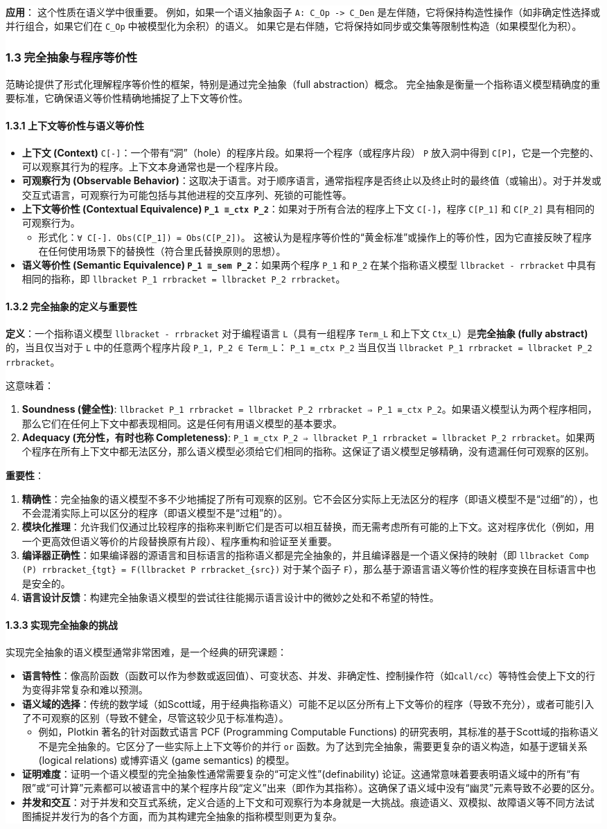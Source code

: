 **应用**：
这个性质在语义学中很重要。
例如，如果一个语义抽象函子 `A: C_Op -> C_Den` 是左伴随，它将保持构造性操作（如非确定性选择或并行组合，如果它们在 `C_Op` 中被模型化为余积）的语义。
如果它是右伴随，它将保持如同步或交集等限制性构造（如果模型化为积）。

### 1.3 完全抽象与程序等价性

范畴论提供了形式化理解程序等价性的框架，特别是通过完全抽象（full abstraction）概念。
完全抽象是衡量一个指称语义模型精确度的重要标准，它确保语义等价性精确地捕捉了上下文等价性。

#### 1.3.1 上下文等价性与语义等价性

- **上下文 (Context)** `C[-]`：一个带有“洞”（hole）的程序片段。如果将一个程序（或程序片段） `P` 放入洞中得到 `C[P]`，它是一个完整的、可以观察其行为的程序。上下文本身通常也是一个程序片段。
- **可观察行为 (Observable Behavior)**：这取决于语言。对于顺序语言，通常指程序是否终止以及终止时的最终值（或输出）。对于并发或交互式语言，可观察行为可能包括与其他进程的交互序列、死锁的可能性等。
- **上下文等价性 (Contextual Equivalence) `P_1 ≡_ctx P_2`**：如果对于所有合法的程序上下文 `C[-]`，程序 `C[P_1]` 和 `C[P_2]` 具有相同的可观察行为。
  - 形式化：`∀ C[-]. Obs(C[P_1]) = Obs(C[P_2])`。
    这被认为是程序等价性的“黄金标准”或操作上的等价性，因为它直接反映了程序在任何使用场景下的替换性（符合里氏替换原则的思想）。
- **语义等价性 (Semantic Equivalence) `P_1 ≡_sem P_2`**：如果两个程序 `P_1` 和 `P_2` 在某个指称语义模型 `llbracket - rrbracket` 中具有相同的指称，即 `llbracket P_1 rrbracket = llbracket P_2 rrbracket`。

#### 1.3.2 完全抽象的定义与重要性

**定义**：一个指称语义模型 `llbracket - rrbracket` 对于编程语言 `L`（具有一组程序 `Term_L` 和上下文 `Ctx_L`）是**完全抽象 (fully abstract)** 的，当且仅当对于 `L` 中的任意两个程序片段 `P_1, P_2 ∈ Term_L`：
`P_1 ≡_ctx P_2`  当且仅当 `llbracket P_1 rrbracket = llbracket P_2 rrbracket`。

这意味着：

1. **Soundness (健全性)**: `llbracket P_1 rrbracket = llbracket P_2 rrbracket ⇒ P_1 ≡_ctx P_2`。如果语义模型认为两个程序相同，那么它们在任何上下文中都表现相同。这是任何有用语义模型的基本要求。
2. **Adequacy (充分性，有时也称 Completeness)**: `P_1 ≡_ctx P_2 ⇒ llbracket P_1 rrbracket = llbracket P_2 rrbracket`。如果两个程序在所有上下文中都无法区分，那么语义模型必须给它们相同的指称。这保证了语义模型足够精确，没有遗漏任何可观察的区别。

**重要性**：

1. **精确性**：完全抽象的语义模型不多不少地捕捉了所有可观察的区别。它不会区分实际上无法区分的程序（即语义模型不是“过细”的），也不会混淆实际上可以区分的程序（即语义模型不是“过粗”的）。
2. **模块化推理**：允许我们仅通过比较程序的指称来判断它们是否可以相互替换，而无需考虑所有可能的上下文。这对程序优化（例如，用一个更高效但语义等价的片段替换原有片段）、程序重构和验证至关重要。
3. **编译器正确性**：如果编译器的源语言和目标语言的指称语义都是完全抽象的，并且编译器是一个语义保持的映射（即 `llbracket Comp(P) rrbracket_{tgt} = F(llbracket P rrbracket_{src})` 对于某个函子 `F`），那么基于源语言语义等价性的程序变换在目标语言中也是安全的。
4. **语言设计反馈**：构建完全抽象语义模型的尝试往往能揭示语言设计中的微妙之处和不希望的特性。

#### 1.3.3 实现完全抽象的挑战

实现完全抽象的语义模型通常非常困难，是一个经典的研究课题：

- **语言特性**：像高阶函数（函数可以作为参数或返回值）、可变状态、并发、非确定性、控制操作符（如`call/cc`）等特性会使上下文的行为变得非常复杂和难以预测。
- **语义域的选择**：传统的数学域（如Scott域，用于经典指称语义）可能不足以区分所有上下文等价的程序（导致不充分），或者可能引入了不可观察的区别（导致不健全，尽管这较少见于标准构造）。
  - 例如，Plotkin 著名的针对函数式语言 PCF (Programming Computable Functions) 的研究表明，其标准的基于Scott域的指称语义不是完全抽象的。它区分了一些实际上上下文等价的并行 `or` 函数。为了达到完全抽象，需要更复杂的语义构造，如基于逻辑关系 (logical relations) 或博弈语义 (game semantics) 的模型。
- **证明难度**：证明一个语义模型的完全抽象性通常需要复杂的“可定义性”(definability) 论证。这通常意味着要表明语义域中的所有“有限”或“可计算”元素都可以被语言中的某个程序片段“定义”出来（即作为其指称）。这确保了语义域中没有“幽灵”元素导致不必要的区分。
- **并发和交互**：对于并发和交互式系统，定义合适的上下文和可观察行为本身就是一大挑战。痕迹语义、双模拟、故障语义等不同方法试图捕捉并发行为的各个方面，而为其构建完全抽象的指称模型则更为复杂。
